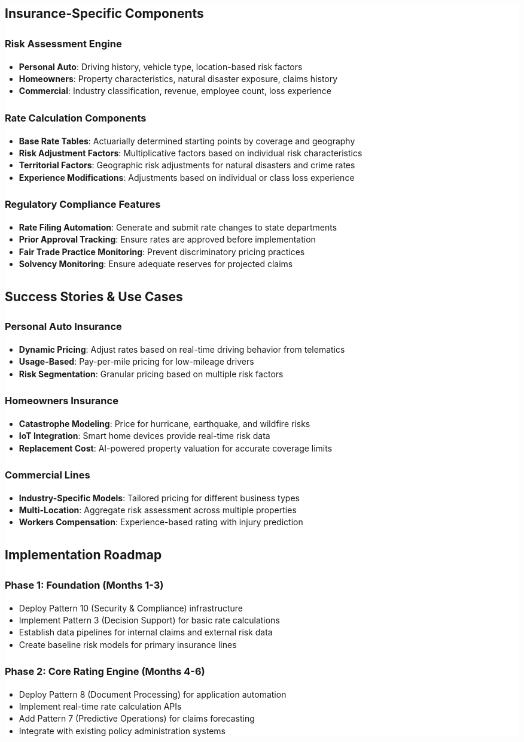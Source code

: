 ## Insurance-Specific Components

### Risk Assessment Engine
- **Personal Auto**: Driving history, vehicle type, location-based risk factors
- **Homeowners**: Property characteristics, natural disaster exposure, claims history
- **Commercial**: Industry classification, revenue, employee count, loss experience

### Rate Calculation Components
- **Base Rate Tables**: Actuarially determined starting points by coverage and geography
- **Risk Adjustment Factors**: Multiplicative factors based on individual risk characteristics
- **Territorial Factors**: Geographic risk adjustments for natural disasters and crime rates
- **Experience Modifications**: Adjustments based on individual or class loss experience

### Regulatory Compliance Features
- **Rate Filing Automation**: Generate and submit rate changes to state departments
- **Prior Approval Tracking**: Ensure rates are approved before implementation
- **Fair Trade Practice Monitoring**: Prevent discriminatory pricing practices
- **Solvency Monitoring**: Ensure adequate reserves for projected claims

## Success Stories & Use Cases

### Personal Auto Insurance
- **Dynamic Pricing**: Adjust rates based on real-time driving behavior from telematics
- **Usage-Based**: Pay-per-mile pricing for low-mileage drivers
- **Risk Segmentation**: Granular pricing based on multiple risk factors

### Homeowners Insurance
- **Catastrophe Modeling**: Price for hurricane, earthquake, and wildfire risks
- **IoT Integration**: Smart home devices provide real-time risk data
- **Replacement Cost**: AI-powered property valuation for accurate coverage limits

### Commercial Lines
- **Industry-Specific Models**: Tailored pricing for different business types
- **Multi-Location**: Aggregate risk assessment across multiple properties
- **Workers Compensation**: Experience-based rating with injury prediction

## Implementation Roadmap

### Phase 1: Foundation (Months 1-3)
- Deploy Pattern 10 (Security & Compliance) infrastructure
- Implement Pattern 3 (Decision Support) for basic rate calculations
- Establish data pipelines for internal claims and external risk data
- Create baseline risk models for primary insurance lines

### Phase 2: Core Rating Engine (Months 4-6)
- Deploy Pattern 8 (Document Processing) for application automation
- Implement real-time rate calculation APIs
- Add Pattern 7 (Predictive Operations) for claims forecasting
- Integrate with existing policy administration systems
